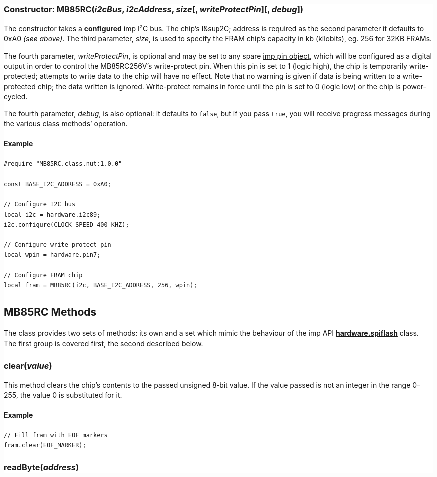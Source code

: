 ### Constructor: MB85RC(*i2cBus*, *i2cAddress*, *size*[, *writeProtectPin*][, *debug*])

The constructor takes a **configured** imp I&sup2;C bus. The chip’s I&sup2C; address is required as the second parameter it defaults to 0xA0 *(see [above](#mb85rc256v-addressing))*. The third parameter, *size*, is used to specify the FRAM chip’s capacity in kb (kilobits), eg. 256 for 32KB FRAMs.

The fourth parameter, *writeProtectPin*, is optional and may be set to any spare [imp pin object](https://electricimp.com/docs/api/hardware/pin/), which will be configured as a digital output in order to control the MB85RC256V’s write-protect pin. When this pin is set to 1 (logic high), the chip is temporarily write-protected; attempts to write data to the chip will have no effect. Note that no warning is given if data is being written to a write-protected chip; the data written is ignored. Write-protect remains in force until the pin is set to 0 (logic low) or the chip is power-cycled.

The fourth parameter, *debug*, is also optional: it defaults to `false`, but if you pass `true`, you will receive progress messages during the various class methods’ operation.

#### Example

```
#require "MB85RC.class.nut:1.0.0"

const BASE_I2C_ADDRESS = 0xA0;

// Configure I2C bus
local i2c = hardware.i2c89;
i2c.configure(CLOCK_SPEED_400_KHZ);

// Configure write-protect pin
local wpin = hardware.pin7;

// Configure FRAM chip
local fram = MB85RC(i2c, BASE_I2C_ADDRESS, 256, wpin);
```

## MB85RC Methods

The class provides two sets of methods: its own and a set which mimic the behaviour of the imp API [**hardware.spiflash**](https://electricimp.com/docs/api/hardware/spiflash/) class. The first group is covered first, the second [described below](#enable).

### clear(*value*)

This method clears the chip’s contents to the passed unsigned 8-bit value. If the value passed is not an integer in the range 0&ndash;255, the value 0 is substituted for it.

#### Example

```
// Fill fram with EOF markers
fram.clear(EOF_MARKER);
```

### readByte(*address*)
